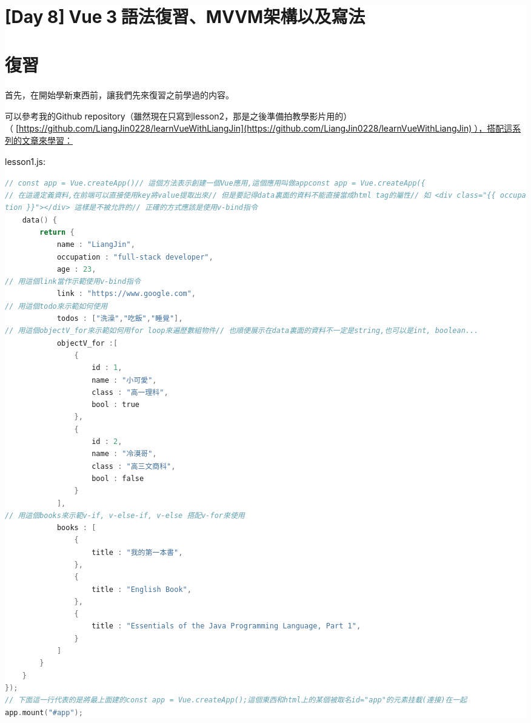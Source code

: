 # [Day 8] Vue 3 語法復習、MVVM架構以及寫法

# **復習**

首先，在開始學新東西前，讓我們先來復習之前學過的内容。

可以參考我的Github repository（雖然現在只寫到lesson2，那是之後準備拍教學影片用的）（ [https://github.com/LiangJin0228/learnVueWithLiangJin](https://github.com/LiangJin0228/learnVueWithLiangJin) ），搭配這系列的文章來學習：

lesson1.js:

```objectivec
// const app = Vue.createApp()// 這個方法表示創建一個Vue應用,這個應用叫做appconst app = Vue.createApp({
// 在這邊定義資料,在前端可以直接使用key將value提取出來// 但是要記得data裏面的資料不能直接當成html tag的屬性// 如 <div class="{{ occupation }}"></div> 這樣是不被允許的// 正確的方式應該是使用v-bind指令
    data() {
        return {
            name : "LiangJin",
            occupation : "full-stack developer",
            age : 23,
// 用這個link當作示範使用v-bind指令
            link : "https://www.google.com",
// 用這個todo來示範如何使用
            todos : ["洗澡","吃飯","睡覺"],
// 用這個objectV_for來示範如何用for loop來遍歷數組物件// 也順便展示在data裏面的資料不一定是string,也可以是int, boolean...
            objectV_for :[
                {
                    id : 1,
                    name : "小可愛",
                    class : "高一理科",
                    bool : true
                },
                {
                    id : 2,
                    name : "冷漠哥",
                    class : "高三文商科",
                    bool : false
                }
            ],
// 用這個books來示範v-if, v-else-if, v-else 搭配v-for來使用
            books : [
                {
                    title : "我的第一本書",
                },
                {
                    title : "English Book",
                },
                {
                    title : "Essentials of the Java Programming Language, Part 1",
                }
            ]
        }
    }
});
// 下面這一行代表的是將最上面建的const app = Vue.createApp();這個東西和html上的某個被取名id="app"的元素挂載(連接)在一起
app.mount("#app");

```
